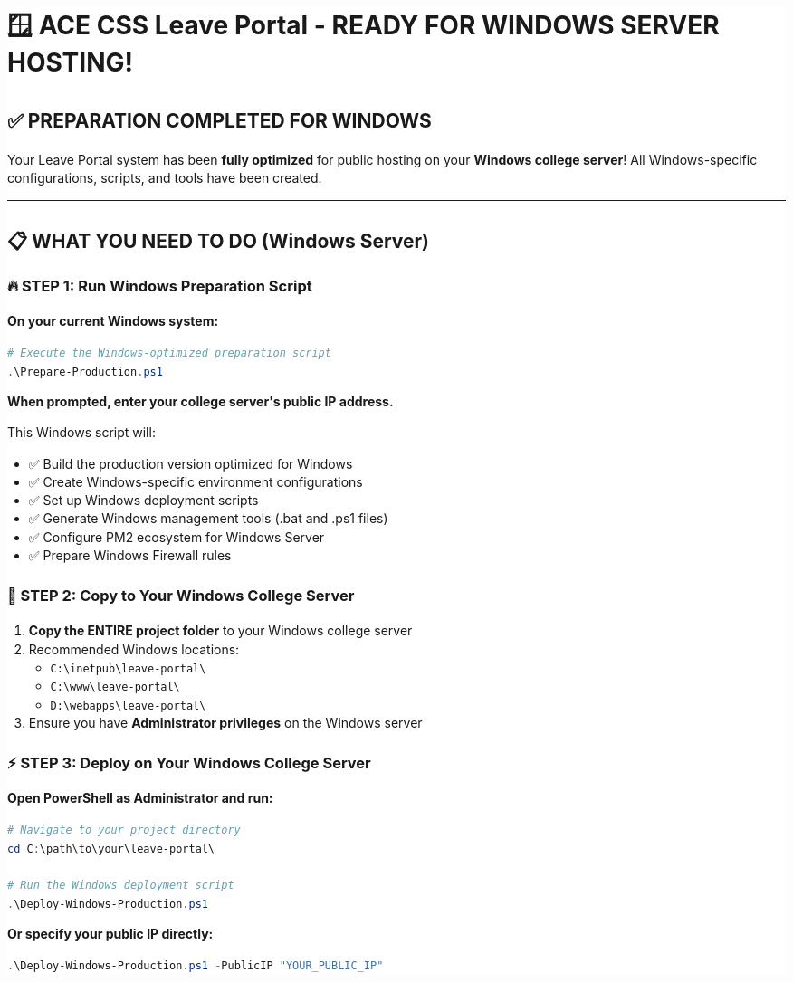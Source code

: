 # 🪟 **ACE CSS Leave Portal - READY FOR WINDOWS SERVER HOSTING!**

## ✅ **PREPARATION COMPLETED FOR WINDOWS**

Your Leave Portal system has been **fully optimized** for public hosting on your **Windows college server**! All Windows-specific configurations, scripts, and tools have been created.

---

## 📋 **WHAT YOU NEED TO DO (Windows Server)**

### **🔥 STEP 1: Run Windows Preparation Script**

**On your current Windows system:**
```powershell
# Execute the Windows-optimized preparation script
.\Prepare-Production.ps1
```

**When prompted, enter your college server's public IP address.**

This Windows script will:
- ✅ Build the production version optimized for Windows
- ✅ Create Windows-specific environment configurations
- ✅ Set up Windows deployment scripts
- ✅ Generate Windows management tools (.bat and .ps1 files)
- ✅ Configure PM2 ecosystem for Windows Server
- ✅ Prepare Windows Firewall rules

### **📁 STEP 2: Copy to Your Windows College Server**

1. **Copy the ENTIRE project folder** to your Windows college server
2. Recommended Windows locations:
   - `C:\inetpub\leave-portal\`
   - `C:\www\leave-portal\`
   - `D:\webapps\leave-portal\`
3. Ensure you have **Administrator privileges** on the Windows server

### **⚡ STEP 3: Deploy on Your Windows College Server**

**Open PowerShell as Administrator and run:**
```powershell
# Navigate to your project directory
cd C:\path\to\your\leave-portal\

# Run the Windows deployment script
.\Deploy-Windows-Production.ps1
```

**Or specify your public IP directly:**
```powershell
.\Deploy-Windows-Production.ps1 -PublicIP "YOUR_PUBLIC_IP"
```

